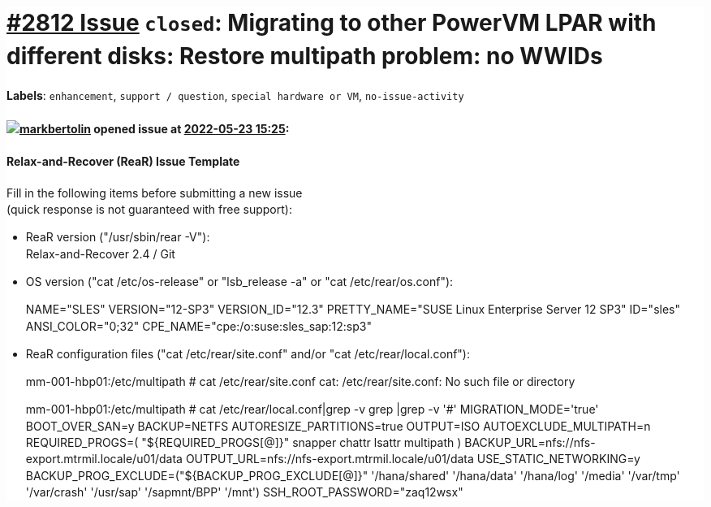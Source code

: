 [\#2812 Issue](https://github.com/rear/rear/issues/2812) `closed`: Migrating to other PowerVM LPAR with different disks: Restore multipath problem: no WWIDs
============================================================================================================================================================

**Labels**: `enhancement`, `support / question`,
`special hardware or VM`, `no-issue-activity`

#### <img src="https://avatars.githubusercontent.com/u/106096670?v=4" width="50">[markbertolin](https://github.com/markbertolin) opened issue at [2022-05-23 15:25](https://github.com/rear/rear/issues/2812):

#### Relax-and-Recover (ReaR) Issue Template

Fill in the following items before submitting a new issue  
(quick response is not guaranteed with free support):

-   ReaR version ("/usr/sbin/rear -V"):  
    Relax-and-Recover 2.4 / Git

-   OS version ("cat /etc/os-release" or "lsb\_release -a" or "cat
    /etc/rear/os.conf"):



    NAME="SLES"
    VERSION="12-SP3"
    VERSION_ID="12.3"
    PRETTY_NAME="SUSE Linux Enterprise Server 12 SP3"
    ID="sles"
    ANSI_COLOR="0;32"
    CPE_NAME="cpe:/o:suse:sles_sap:12:sp3"

-   ReaR configuration files ("cat /etc/rear/site.conf" and/or "cat
    /etc/rear/local.conf"):



    mm-001-hbp01:/etc/multipath # cat /etc/rear/site.conf
    cat: /etc/rear/site.conf: No such file or directory

    mm-001-hbp01:/etc/multipath # cat /etc/rear/local.conf|grep -v grep |grep -v '#'
    MIGRATION_MODE='true'
    BOOT_OVER_SAN=y
    BACKUP=NETFS
    AUTORESIZE_PARTITIONS=true
    OUTPUT=ISO
    AUTOEXCLUDE_MULTIPATH=n
    REQUIRED_PROGS=( "${REQUIRED_PROGS[@]}" snapper chattr lsattr multipath )
    BACKUP_URL=nfs://nfs-export.mtrmil.locale/u01/data
    OUTPUT_URL=nfs://nfs-export.mtrmil.locale/u01/data
    USE_STATIC_NETWORKING=y
    BACKUP_PROG_EXCLUDE=("${BACKUP_PROG_EXCLUDE[@]}" '/hana/shared' '/hana/data' '/hana/log' '/media' '/var/tmp' '/var/crash' '/usr/sap' '/sapmnt/BPP' '/mnt')
    SSH_ROOT_PASSWORD="zaq12wsx"
